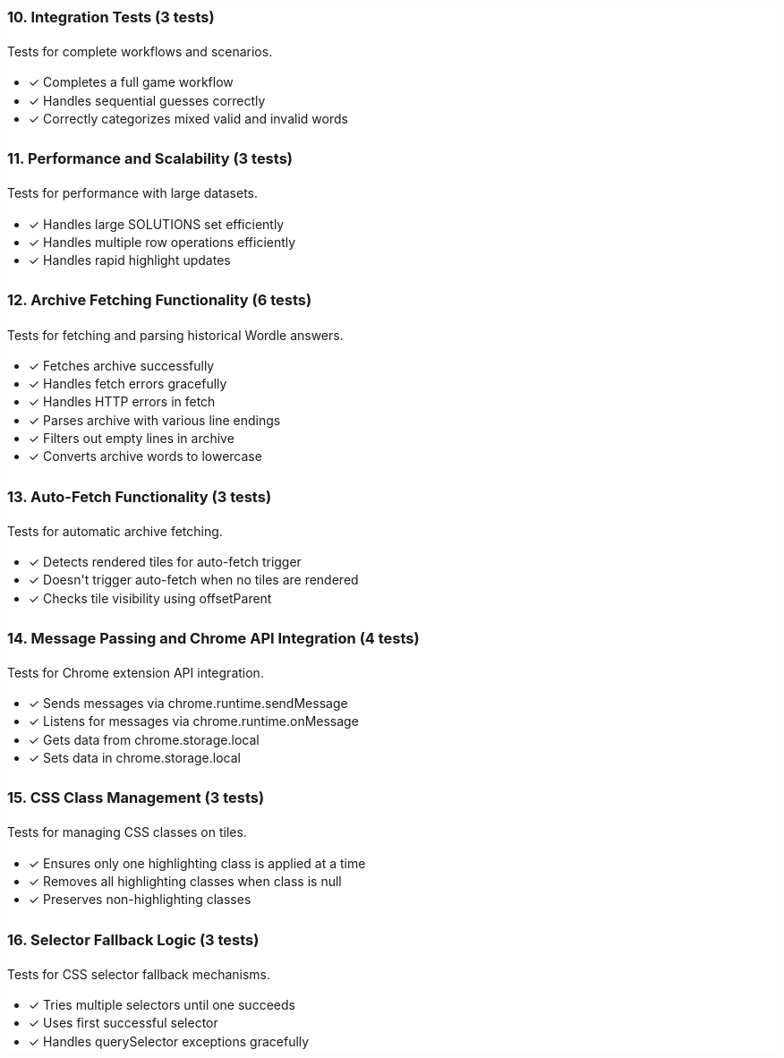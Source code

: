 ### 10. Integration Tests (3 tests)
Tests for complete workflows and scenarios.

- ✓ Completes a full game workflow
- ✓ Handles sequential guesses correctly
- ✓ Correctly categorizes mixed valid and invalid words

### 11. Performance and Scalability (3 tests)
Tests for performance with large datasets.

- ✓ Handles large SOLUTIONS set efficiently
- ✓ Handles multiple row operations efficiently
- ✓ Handles rapid highlight updates

### 12. Archive Fetching Functionality (6 tests)
Tests for fetching and parsing historical Wordle answers.

- ✓ Fetches archive successfully
- ✓ Handles fetch errors gracefully
- ✓ Handles HTTP errors in fetch
- ✓ Parses archive with various line endings
- ✓ Filters out empty lines in archive
- ✓ Converts archive words to lowercase

### 13. Auto-Fetch Functionality (3 tests)
Tests for automatic archive fetching.

- ✓ Detects rendered tiles for auto-fetch trigger
- ✓ Doesn't trigger auto-fetch when no tiles are rendered
- ✓ Checks tile visibility using offsetParent

### 14. Message Passing and Chrome API Integration (4 tests)
Tests for Chrome extension API integration.

- ✓ Sends messages via chrome.runtime.sendMessage
- ✓ Listens for messages via chrome.runtime.onMessage
- ✓ Gets data from chrome.storage.local
- ✓ Sets data in chrome.storage.local

### 15. CSS Class Management (3 tests)
Tests for managing CSS classes on tiles.

- ✓ Ensures only one highlighting class is applied at a time
- ✓ Removes all highlighting classes when class is null
- ✓ Preserves non-highlighting classes

### 16. Selector Fallback Logic (3 tests)
Tests for CSS selector fallback mechanisms.

- ✓ Tries multiple selectors until one succeeds
- ✓ Uses first successful selector
- ✓ Handles querySelector exceptions gracefully
